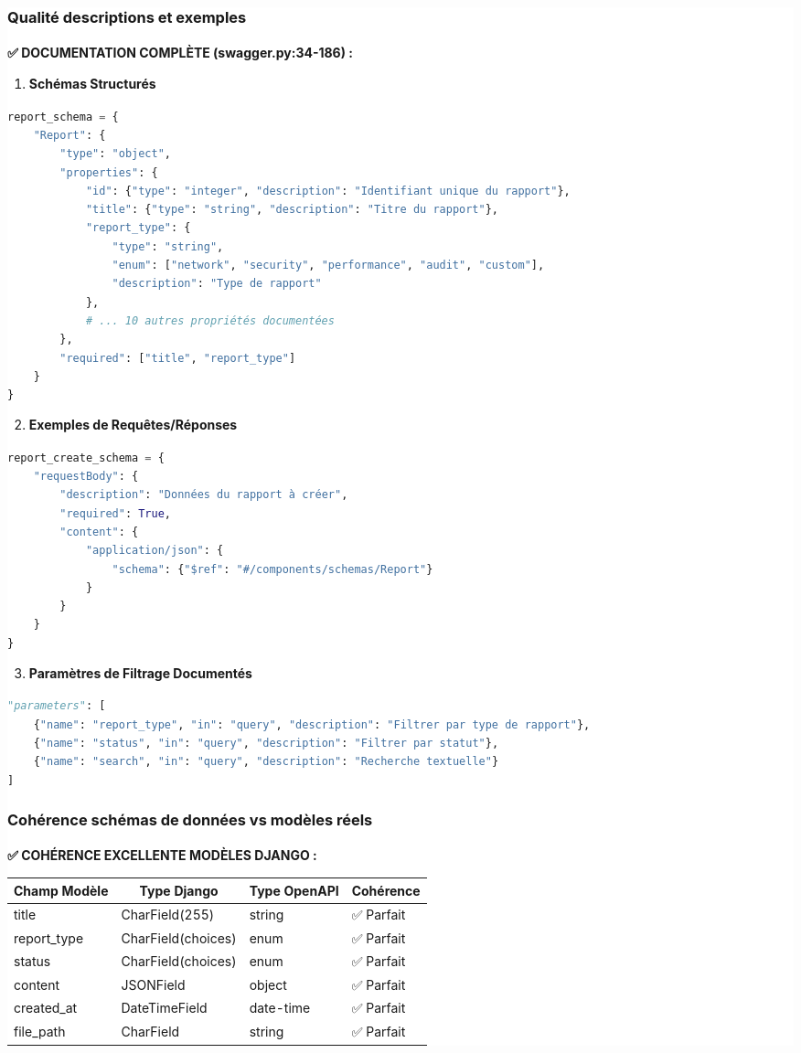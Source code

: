### Qualité descriptions et exemples

**✅ DOCUMENTATION COMPLÈTE (swagger.py:34-186) :**

1. **Schémas Structurés**
```python
report_schema = {
    "Report": {
        "type": "object",
        "properties": {
            "id": {"type": "integer", "description": "Identifiant unique du rapport"},
            "title": {"type": "string", "description": "Titre du rapport"},
            "report_type": {
                "type": "string",
                "enum": ["network", "security", "performance", "audit", "custom"],
                "description": "Type de rapport"
            },
            # ... 10 autres propriétés documentées
        },
        "required": ["title", "report_type"]
    }
}
```

2. **Exemples de Requêtes/Réponses**
```python
report_create_schema = {
    "requestBody": {
        "description": "Données du rapport à créer",
        "required": True,
        "content": {
            "application/json": {
                "schema": {"$ref": "#/components/schemas/Report"}
            }
        }
    }
}
```

3. **Paramètres de Filtrage Documentés**
```python
"parameters": [
    {"name": "report_type", "in": "query", "description": "Filtrer par type de rapport"},
    {"name": "status", "in": "query", "description": "Filtrer par statut"},
    {"name": "search", "in": "query", "description": "Recherche textuelle"}
]
```

### Cohérence schémas de données vs modèles réels

**✅ COHÉRENCE EXCELLENTE MODÈLES DJANGO :**

| Champ Modèle | Type Django | Type OpenAPI | Cohérence |
|--------------|-------------|--------------|-----------|
| title | CharField(255) | string | ✅ Parfait |
| report_type | CharField(choices) | enum | ✅ Parfait |
| status | CharField(choices) | enum | ✅ Parfait |
| content | JSONField | object | ✅ Parfait |
| created_at | DateTimeField | date-time | ✅ Parfait |
| file_path | CharField | string | ✅ Parfait |
